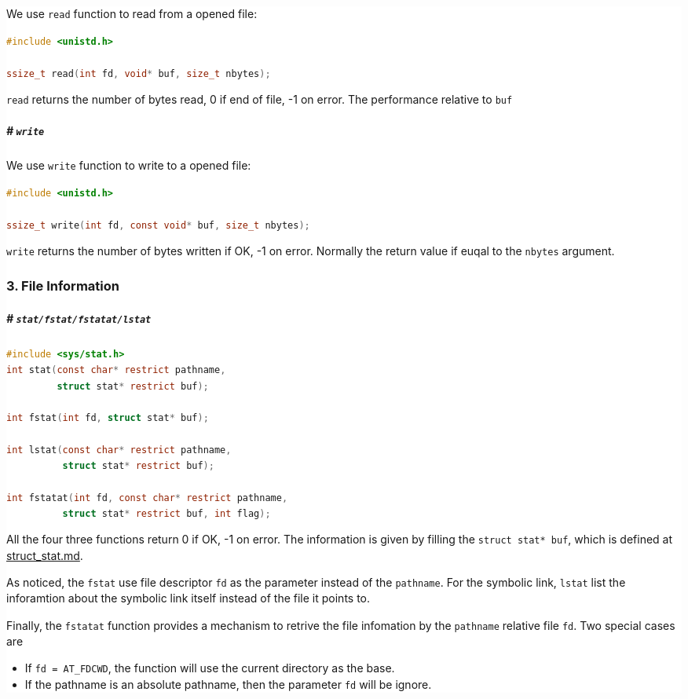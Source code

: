 We use `read` function to read from a opened file:

```c
#include <unistd.h>

ssize_t read(int fd, void* buf, size_t nbytes);
```

`read` returns the number of bytes read, 0 if end of file, -1 on error. The performance relative to `buf` 



##### # `write`

We use `write` function to write to a opened file:

```c
#include <unistd.h>

ssize_t write(int fd, const void* buf, size_t nbytes);
```

`write` returns the number of bytes written if OK, -1 on error. Normally the return value if euqal to the `nbytes` argument.



### 3. File Information

##### # `stat/fstat/fstatat/lstat`

```c
#include <sys/stat.h>
int stat(const char* restrict pathname,
         struct stat* restrict buf);

int fstat(int fd, struct stat* buf);

int lstat(const char* restrict pathname,
          struct stat* restrict buf);

int fstatat(int fd, const char* restrict pathname,
          struct stat* restrict buf, int flag);
```

All the four three functions return 0 if OK, -1 on error. The information is given by filling the `struct stat* buf`, which is defined at [struct_stat.md](struct_stat.md).

As noticed, the `fstat` use file descriptor `fd` as the parameter instead of the `pathname`. For the symbolic link, `lstat` list the inforamtion about the symbolic link itself instead of the file it points to.

Finally, the `fstatat` function provides a mechanism to retrive the file infomation by the `pathname` relative file `fd`. Two special cases are

- If `fd = AT_FDCWD`, the function will use the current directory as the base.
- If the pathname is an absolute pathname, then the parameter `fd` will be ignore.
